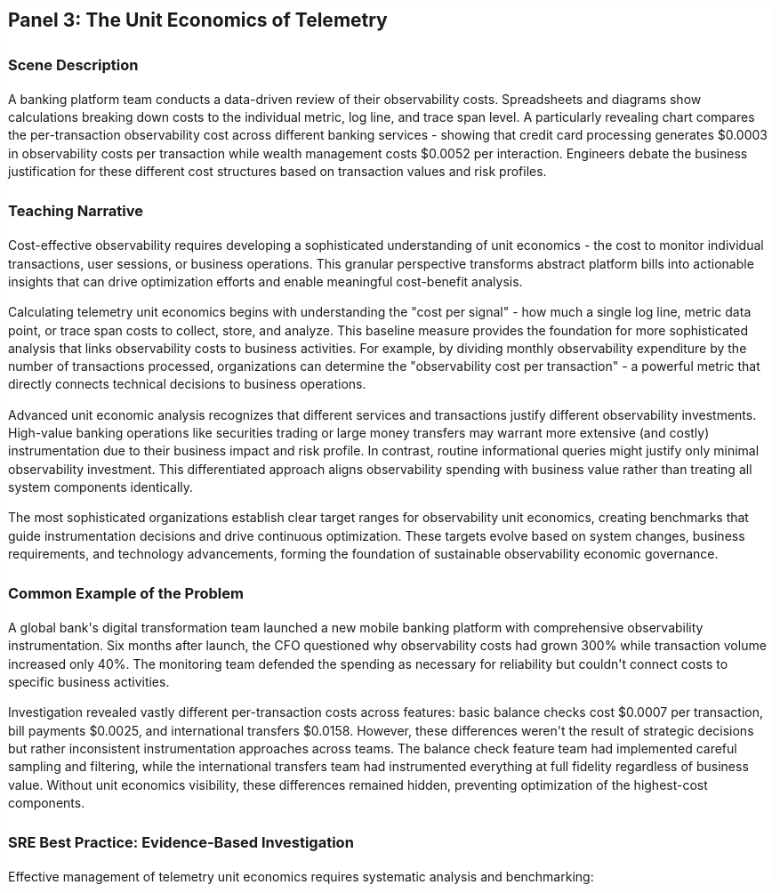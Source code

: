 ## Panel 3: The Unit Economics of Telemetry
### Scene Description

 A banking platform team conducts a data-driven review of their observability costs. Spreadsheets and diagrams show calculations breaking down costs to the individual metric, log line, and trace span level. A particularly revealing chart compares the per-transaction observability cost across different banking services - showing that credit card processing generates $0.0003 in observability costs per transaction while wealth management costs $0.0052 per interaction. Engineers debate the business justification for these different cost structures based on transaction values and risk profiles.

### Teaching Narrative
Cost-effective observability requires developing a sophisticated understanding of unit economics - the cost to monitor individual transactions, user sessions, or business operations. This granular perspective transforms abstract platform bills into actionable insights that can drive optimization efforts and enable meaningful cost-benefit analysis.

Calculating telemetry unit economics begins with understanding the "cost per signal" - how much a single log line, metric data point, or trace span costs to collect, store, and analyze. This baseline measure provides the foundation for more sophisticated analysis that links observability costs to business activities. For example, by dividing monthly observability expenditure by the number of transactions processed, organizations can determine the "observability cost per transaction" - a powerful metric that directly connects technical decisions to business operations.

Advanced unit economic analysis recognizes that different services and transactions justify different observability investments. High-value banking operations like securities trading or large money transfers may warrant more extensive (and costly) instrumentation due to their business impact and risk profile. In contrast, routine informational queries might justify only minimal observability investment. This differentiated approach aligns observability spending with business value rather than treating all system components identically.

The most sophisticated organizations establish clear target ranges for observability unit economics, creating benchmarks that guide instrumentation decisions and drive continuous optimization. These targets evolve based on system changes, business requirements, and technology advancements, forming the foundation of sustainable observability economic governance.

### Common Example of the Problem
A global bank's digital transformation team launched a new mobile banking platform with comprehensive observability instrumentation. Six months after launch, the CFO questioned why observability costs had grown 300% while transaction volume increased only 40%. The monitoring team defended the spending as necessary for reliability but couldn't connect costs to specific business activities.

Investigation revealed vastly different per-transaction costs across features: basic balance checks cost $0.0007 per transaction, bill payments $0.0025, and international transfers $0.0158. However, these differences weren't the result of strategic decisions but rather inconsistent instrumentation approaches across teams. The balance check feature team had implemented careful sampling and filtering, while the international transfers team had instrumented everything at full fidelity regardless of business value. Without unit economics visibility, these differences remained hidden, preventing optimization of the highest-cost components.

### SRE Best Practice: Evidence-Based Investigation
Effective management of telemetry unit economics requires systematic analysis and benchmarking:
